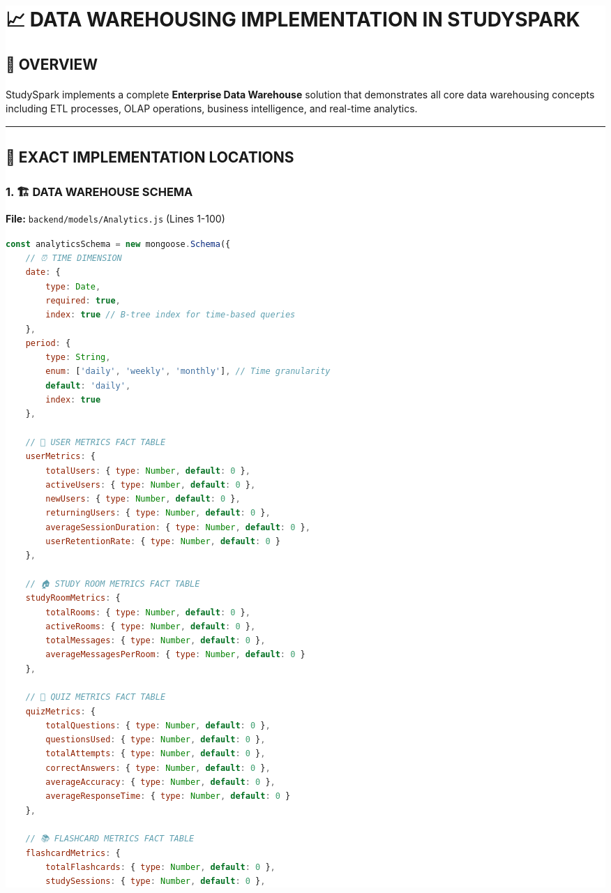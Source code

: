 # 📈 DATA WAREHOUSING IMPLEMENTATION IN STUDYSPARK

## **🎯 OVERVIEW**
StudySpark implements a complete **Enterprise Data Warehouse** solution that demonstrates all core data warehousing concepts including ETL processes, OLAP operations, business intelligence, and real-time analytics.

---

## **📍 EXACT IMPLEMENTATION LOCATIONS**

### **1. 🏗️ DATA WAREHOUSE SCHEMA** 
**File:** `backend/models/Analytics.js` (Lines 1-100)

```javascript
const analyticsSchema = new mongoose.Schema({
    // ⏰ TIME DIMENSION
    date: {
        type: Date,
        required: true,
        index: true // B-tree index for time-based queries
    },
    period: {
        type: String,
        enum: ['daily', 'weekly', 'monthly'], // Time granularity
        default: 'daily',
        index: true
    },
    
    // 👥 USER METRICS FACT TABLE
    userMetrics: {
        totalUsers: { type: Number, default: 0 },
        activeUsers: { type: Number, default: 0 },
        newUsers: { type: Number, default: 0 },
        returningUsers: { type: Number, default: 0 },
        averageSessionDuration: { type: Number, default: 0 },
        userRetentionRate: { type: Number, default: 0 }
    },
    
    // 🏠 STUDY ROOM METRICS FACT TABLE
    studyRoomMetrics: {
        totalRooms: { type: Number, default: 0 },
        activeRooms: { type: Number, default: 0 },
        totalMessages: { type: Number, default: 0 },
        averageMessagesPerRoom: { type: Number, default: 0 }
    },
    
    // 📝 QUIZ METRICS FACT TABLE  
    quizMetrics: {
        totalQuestions: { type: Number, default: 0 },
        questionsUsed: { type: Number, default: 0 },
        totalAttempts: { type: Number, default: 0 },
        correctAnswers: { type: Number, default: 0 },
        averageAccuracy: { type: Number, default: 0 },
        averageResponseTime: { type: Number, default: 0 }
    },
    
    // 📚 FLASHCARD METRICS FACT TABLE
    flashcardMetrics: {
        totalFlashcards: { type: Number, default: 0 },
        studySessions: { type: Number, default: 0 },
```